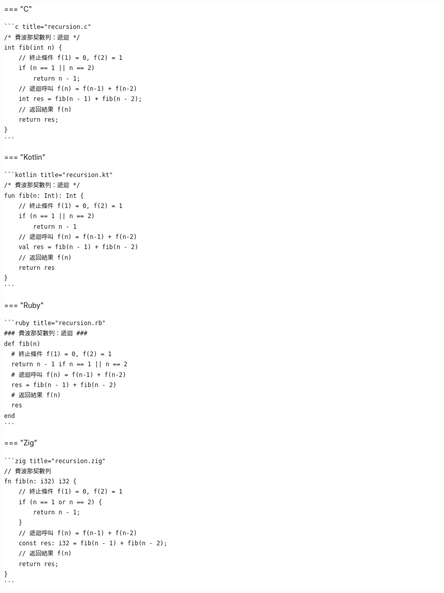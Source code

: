 === "C"

    ```c title="recursion.c"
    /* 費波那契數列：遞迴 */
    int fib(int n) {
        // 終止條件 f(1) = 0, f(2) = 1
        if (n == 1 || n == 2)
            return n - 1;
        // 遞迴呼叫 f(n) = f(n-1) + f(n-2)
        int res = fib(n - 1) + fib(n - 2);
        // 返回結果 f(n)
        return res;
    }
    ```

=== "Kotlin"

    ```kotlin title="recursion.kt"
    /* 費波那契數列：遞迴 */
    fun fib(n: Int): Int {
        // 終止條件 f(1) = 0, f(2) = 1
        if (n == 1 || n == 2)
            return n - 1
        // 遞迴呼叫 f(n) = f(n-1) + f(n-2)
        val res = fib(n - 1) + fib(n - 2)
        // 返回結果 f(n)
        return res
    }
    ```

=== "Ruby"

    ```ruby title="recursion.rb"
    ### 費波那契數列：遞迴 ###
    def fib(n)
      # 終止條件 f(1) = 0, f(2) = 1
      return n - 1 if n == 1 || n == 2
      # 遞迴呼叫 f(n) = f(n-1) + f(n-2)
      res = fib(n - 1) + fib(n - 2)
      # 返回結果 f(n)
      res
    end
    ```

=== "Zig"

    ```zig title="recursion.zig"
    // 費波那契數列
    fn fib(n: i32) i32 {
        // 終止條件 f(1) = 0, f(2) = 1
        if (n == 1 or n == 2) {
            return n - 1;
        }
        // 遞迴呼叫 f(n) = f(n-1) + f(n-2)
        const res: i32 = fib(n - 1) + fib(n - 2);
        // 返回結果 f(n)
        return res;
    }
    ```
